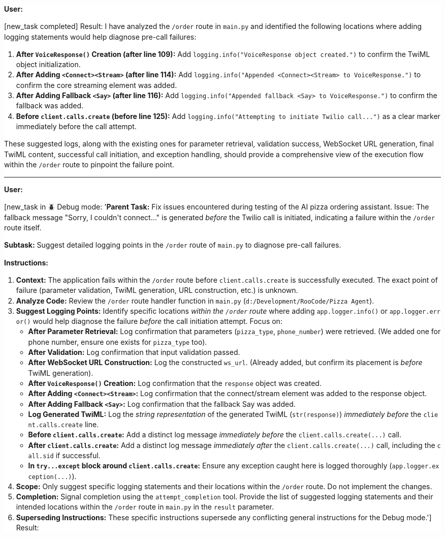 **User:**

[new_task completed] Result: I have analyzed the `/order` route in `main.py` and identified the following locations where adding logging statements would help diagnose pre-call failures:

1.  **After `VoiceResponse()` Creation (after line 109):** Add `logging.info("VoiceResponse object created.")` to confirm the TwiML object initialization.
2.  **After Adding `<Connect><Stream>` (after line 114):** Add `logging.info("Appended <Connect><Stream> to VoiceResponse.")` to confirm the core streaming element was added.
3.  **After Adding Fallback `<Say>` (after line 116):** Add `logging.info("Appended fallback <Say> to VoiceResponse.")` to confirm the fallback was added.
4.  **Before `client.calls.create` (before line 125):** Add `logging.info("Attempting to initiate Twilio call...")` as a clear marker immediately before the call attempt.

These suggested logs, along with the existing ones for parameter retrieval, validation success, WebSocket URL generation, final TwiML content, successful call initiation, and exception handling, should provide a comprehensive view of the execution flow within the `/order` route to pinpoint the failure point.

---

**User:**

[new_task in 🪲 Debug mode: '**Parent Task:** Fix issues encountered during testing of the AI pizza ordering assistant. Issue: The fallback message "Sorry, I couldn't connect..." is generated *before* the Twilio call is initiated, indicating a failure within the `/order` route itself.

**Subtask:** Suggest detailed logging points in the `/order` route of `main.py` to diagnose pre-call failures.

**Instructions:**

1.  **Context:** The application fails within the `/order` route before `client.calls.create` is successfully executed. The exact point of failure (parameter validation, TwiML generation, URL construction, etc.) is unknown.
2.  **Analyze Code:** Review the `/order` route handler function in `main.py` (`d:/Development/RooCode/Pizza Agent`).
3.  **Suggest Logging Points:** Identify specific locations *within the `/order` route* where adding `app.logger.info()` or `app.logger.error()` would help diagnose the failure *before* the call initiation attempt. Focus on:
    *   **After Parameter Retrieval:** Log confirmation that parameters (`pizza_type`, `phone_number`) were retrieved. (We added one for phone number, ensure one exists for `pizza_type` too).
    *   **After Validation:** Log confirmation that input validation passed.
    *   **After WebSocket URL Construction:** Log the constructed `ws_url`. (Already added, but confirm its placement is *before* TwiML generation).
    *   **After `VoiceResponse()` Creation:** Log confirmation that the `response` object was created.
    *   **After Adding `<Connect><Stream>`:** Log confirmation that the connect/stream element was added to the response object.
    *   **After Adding Fallback `<Say>`:** Log confirmation that the fallback Say was added.
    *   **Log Generated TwiML:** Log the *string representation* of the generated TwiML (`str(response)`) *immediately before* the `client.calls.create` line.
    *   **Before `client.calls.create`:** Add a distinct log message *immediately before* the `client.calls.create(...)` call.
    *   **After `client.calls.create`:** Add a distinct log message *immediately after* the `client.calls.create(...)` call, including the `call.sid` if successful.
    *   **In `try...except` block around `client.calls.create`:** Ensure any exception caught here is logged thoroughly (`app.logger.exception(...)`).
4.  **Scope:** Only suggest specific logging statements and their locations within the `/order` route. Do not implement the changes.
5.  **Completion:** Signal completion using the `attempt_completion` tool. Provide the list of suggested logging statements and their intended locations within the `/order` route in `main.py` in the `result` parameter.
6.  **Superseding Instructions:** These specific instructions supersede any conflicting general instructions for the Debug mode.'] Result: